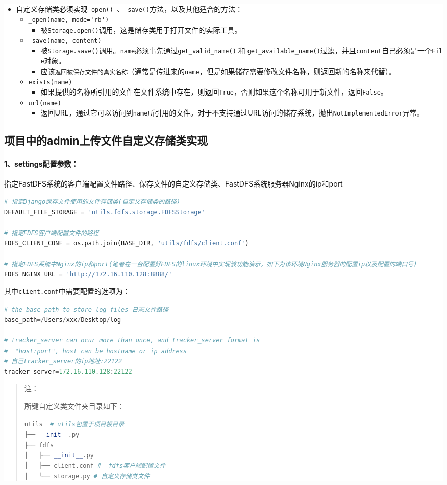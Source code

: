   - 自定义存储类必须实现`_open() `、`_save()`方法，以及其他适合的方法：
    - `_open(name, mode='rb')`
      - 被`Storage.open()`调用，这是储存类用于打开文件的实际工具。
    - `_save(name, content)`
      - 被`Storage.save()`调用。`name`必须事先通过`get_valid_name()` 和 `get_available_name()`过滤，并且`content`自己必须是一个`File`对象。
      - 应该`返回被保存文件的真实名称`（通常是传进来的`name`，但是如果储存需要修改文件名称，则返回新的名称来代替）。
    - `exists(name)`
      - 如果提供的名称所引用的文件在文件系统中存在，则返回`True`，否则如果这个名称可用于新文件，返回`False`。
    - `url(name)`
      - 返回URL，通过它可以访问到`name`所引用的文件。对于不支持通过URL访问的储存系统，抛出`NotImplementedError`异常。

## 项目中的admin上传文件自定义存储类实现

#### 1、settings配置参数：

指定FastDFS系统的客户端配置文件路径、保存文件的自定义存储类、FastDFS系统服务器Nginx的ip和port

```python
# 指定Django保存文件使用的文件存储类(自定义存储类的路径)
DEFAULT_FILE_STORAGE = 'utils.fdfs.storage.FDFSStorage'

# 指定FDFS客户端配置文件的路径
FDFS_CLIENT_CONF = os.path.join(BASE_DIR, 'utils/fdfs/client.conf')

# 指定FDFS系统中Nginx的ip和port(笔者在一台配置好FDFS的linux环境中实现该功能演示，如下为该环境Nginx服务器的配置ip以及配置的端口号)
FDFS_NGINX_URL = 'http://172.16.110.128:8888/'
```

其中`client.conf`中需要配置的选项为：

```python
# the base path to store log files 日志文件路径
base_path=/Users/xxx/Desktop/log

# tracker_server can ocur more than once, and tracker_server format is
#  "host:port", host can be hostname or ip address
# 自己tracker_server的ip地址:22122
tracker_server=172.16.110.128:22122
```

> 注：
>
> 所键自定义类文件夹目录如下：
>
> ```python
> utils  # utils包置于项目根目录
> ├── __init__.py
> ├── fdfs
> │   ├── __init__.py
> │   ├── client.conf #  fdfs客户端配置文件
> │   └── storage.py # 自定义存储类文件
> ```
